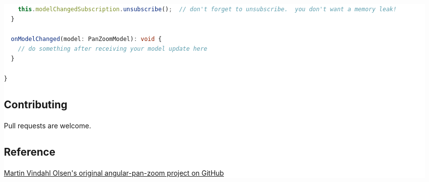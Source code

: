 ```typescript
    this.modelChangedSubscription.unsubscribe();  // don't forget to unsubscribe.  you don't want a memory leak!
  }

  onModelChanged(model: PanZoomModel): void {
    // do something after receiving your model update here
  }

}
```

## Contributing

Pull requests are welcome.

## Reference

[Martin Vindahl Olsen's original angular-pan-zoom project on GitHub](https://github.com/mvindahl/angular-pan-zoom)
